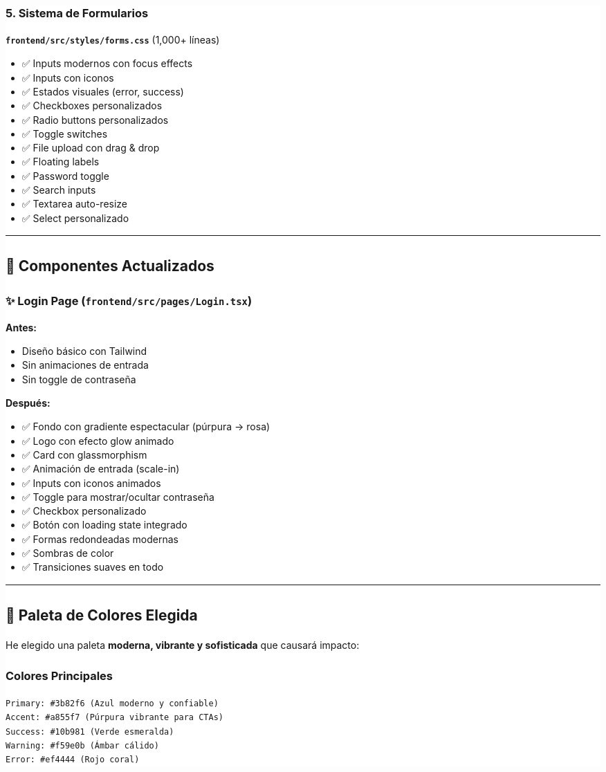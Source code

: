 ### 5. Sistema de Formularios
**`frontend/src/styles/forms.css`** (1,000+ líneas)
- ✅ Inputs modernos con focus effects
- ✅ Inputs con iconos
- ✅ Estados visuales (error, success)
- ✅ Checkboxes personalizados
- ✅ Radio buttons personalizados
- ✅ Toggle switches
- ✅ File upload con drag & drop
- ✅ Floating labels
- ✅ Password toggle
- ✅ Search inputs
- ✅ Textarea auto-resize
- ✅ Select personalizado

---

## 🎯 Componentes Actualizados

### ✨ Login Page (`frontend/src/pages/Login.tsx`)

**Antes:**
- Diseño básico con Tailwind
- Sin animaciones de entrada
- Sin toggle de contraseña

**Después:**
- ✅ Fondo con gradiente espectacular (púrpura → rosa)
- ✅ Logo con efecto glow animado
- ✅ Card con glassmorphism
- ✅ Animación de entrada (scale-in)
- ✅ Inputs con iconos animados
- ✅ Toggle para mostrar/ocultar contraseña
- ✅ Checkbox personalizado
- ✅ Botón con loading state integrado
- ✅ Formas redondeadas modernas
- ✅ Sombras de color
- ✅ Transiciones suaves en todo

---

## 🎨 Paleta de Colores Elegida

He elegido una paleta **moderna, vibrante y sofisticada** que causará impacto:

### Colores Principales

```
Primary: #3b82f6 (Azul moderno y confiable)
Accent: #a855f7 (Púrpura vibrante para CTAs)
Success: #10b981 (Verde esmeralda)
Warning: #f59e0b (Ámbar cálido)
Error: #ef4444 (Rojo coral)
```
